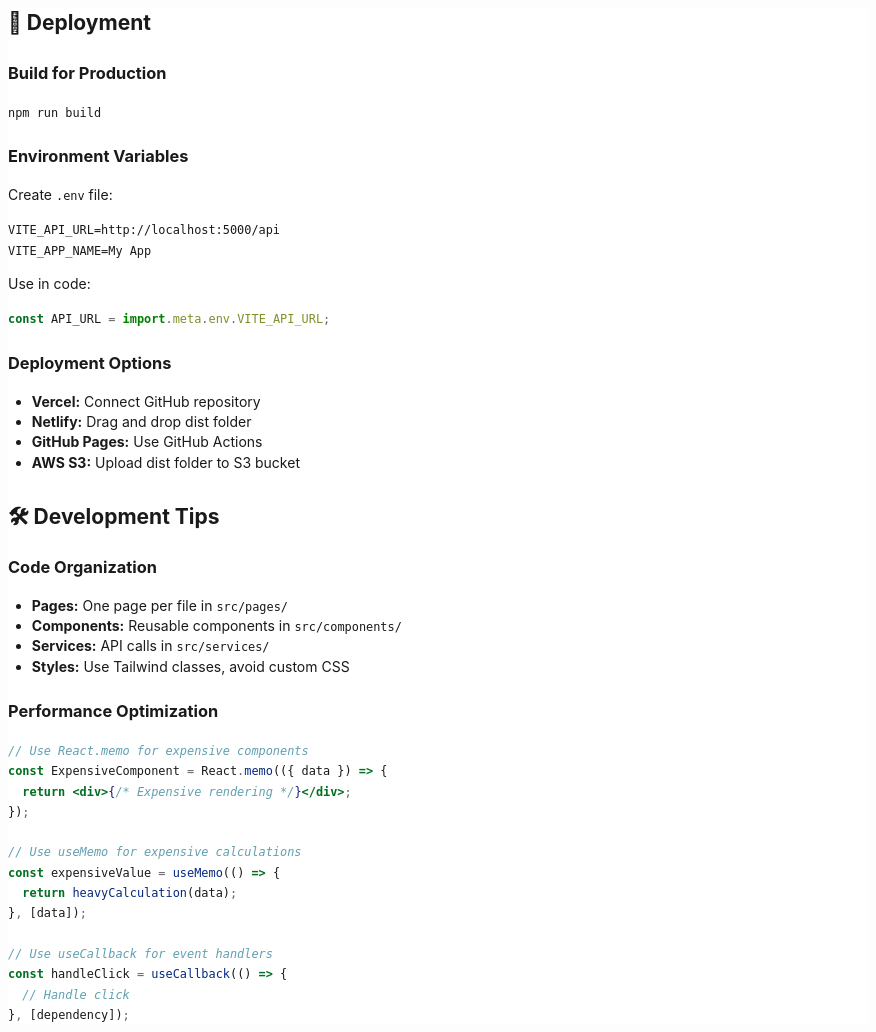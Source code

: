 ## 🚀 Deployment

### Build for Production
```bash
npm run build
```

### Environment Variables
Create `.env` file:
```env
VITE_API_URL=http://localhost:5000/api
VITE_APP_NAME=My App
```

Use in code:
```jsx
const API_URL = import.meta.env.VITE_API_URL;
```

### Deployment Options
- **Vercel:** Connect GitHub repository
- **Netlify:** Drag and drop dist folder
- **GitHub Pages:** Use GitHub Actions
- **AWS S3:** Upload dist folder to S3 bucket

## 🛠️ Development Tips

### Code Organization
- **Pages:** One page per file in `src/pages/`
- **Components:** Reusable components in `src/components/`
- **Services:** API calls in `src/services/`
- **Styles:** Use Tailwind classes, avoid custom CSS

### Performance Optimization
```jsx
// Use React.memo for expensive components
const ExpensiveComponent = React.memo(({ data }) => {
  return <div>{/* Expensive rendering */}</div>;
});

// Use useMemo for expensive calculations
const expensiveValue = useMemo(() => {
  return heavyCalculation(data);
}, [data]);

// Use useCallback for event handlers
const handleClick = useCallback(() => {
  // Handle click
}, [dependency]);
```
